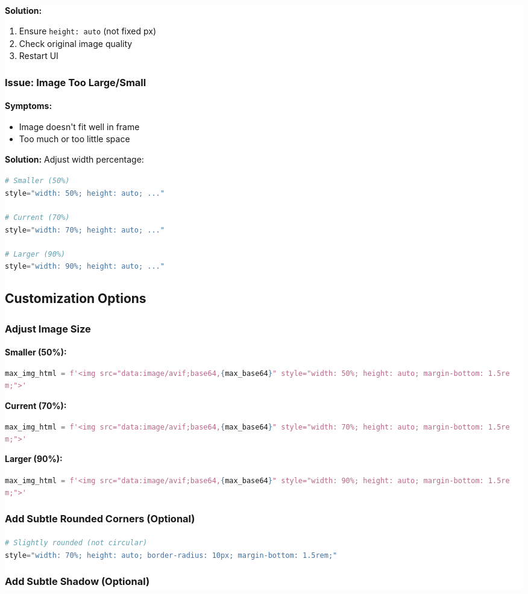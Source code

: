 **Solution:**
1. Ensure `height: auto` (not fixed px)
2. Check original image quality
3. Restart UI

### Issue: Image Too Large/Small

**Symptoms:**
- Image doesn't fit well in frame
- Too much or too little space

**Solution:**
Adjust width percentage:
```python
# Smaller (50%)
style="width: 50%; height: auto; ..."

# Current (70%)
style="width: 70%; height: auto; ..."

# Larger (90%)
style="width: 90%; height: auto; ..."
```

## Customization Options

### Adjust Image Size

**Smaller (50%):**
```python
max_img_html = f'<img src="data:image/avif;base64,{max_base64}" style="width: 50%; height: auto; margin-bottom: 1.5rem;">'
```

**Current (70%):**
```python
max_img_html = f'<img src="data:image/avif;base64,{max_base64}" style="width: 70%; height: auto; margin-bottom: 1.5rem;">'
```

**Larger (90%):**
```python
max_img_html = f'<img src="data:image/avif;base64,{max_base64}" style="width: 90%; height: auto; margin-bottom: 1.5rem;">'
```

### Add Subtle Rounded Corners (Optional)

```python
# Slightly rounded (not circular)
style="width: 70%; height: auto; border-radius: 10px; margin-bottom: 1.5rem;"
```

### Add Subtle Shadow (Optional)
